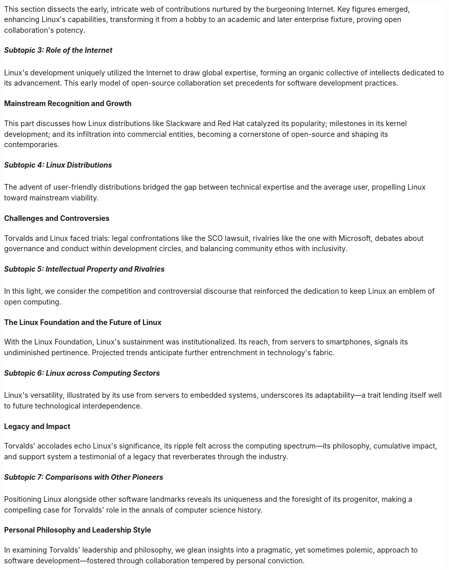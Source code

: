 This section dissects the early, intricate web of contributions nurtured by the burgeoning Internet. Key figures emerged, enhancing Linux's capabilities, transforming it from a hobby to an academic and later enterprise fixture, proving open collaboration's potency.

##### Subtopic 3: Role of the Internet 

Linux's development uniquely utilized the Internet to draw global expertise, forming an organic collective of intellects dedicated to its advancement. This early model of open-source collaboration set precedents for software development practices.

#### Mainstream Recognition and Growth

This part discusses how Linux distributions like Slackware and Red Hat catalyzed its popularity; milestones in its kernel development; and its infiltration into commercial entities, becoming a cornerstone of open-source and shaping its contemporaries.
 
##### Subtopic 4: Linux Distributions

The advent of user-friendly distributions bridged the gap between technical expertise and the average user, propelling Linux toward mainstream viability.

#### Challenges and Controversies

Torvalds and Linux faced trials: legal confrontations like the SCO lawsuit, rivalries like the one with Microsoft, debates about governance and conduct within development circles, and balancing community ethos with inclusivity.

##### Subtopic 5: Intellectual Property and Rivalries

In this light, we consider the competition and controversial discourse that reinforced the dedication to keep Linux an emblem of open computing.

#### The Linux Foundation and the Future of Linux

With the Linux Foundation, Linux's sustainment was institutionalized. Its reach, from servers to smartphones, signals its undiminished pertinence. Projected trends anticipate further entrenchment in technology's fabric.

##### Subtopic 6: Linux across Computing Sectors

Linux's versatility, illustrated by its use from servers to embedded systems, underscores its adaptability—a trait lending itself well to future technological interdependence.

#### Legacy and Impact

Torvalds' accolades echo Linux's significance, its ripple felt across the computing spectrum—its philosophy, cumulative impact, and support system a testimonial of a legacy that reverberates through the industry.

##### Subtopic 7: Comparisons with Other Pioneers

Positioning Linux alongside other software landmarks reveals its uniqueness and the foresight of its progenitor, making a compelling case for Torvalds' role in the annals of computer science history.

#### Personal Philosophy and Leadership Style

In examining Torvalds' leadership and philosophy, we glean insights into a pragmatic, yet sometimes polemic, approach to software development—fostered through collaboration tempered by personal conviction.
